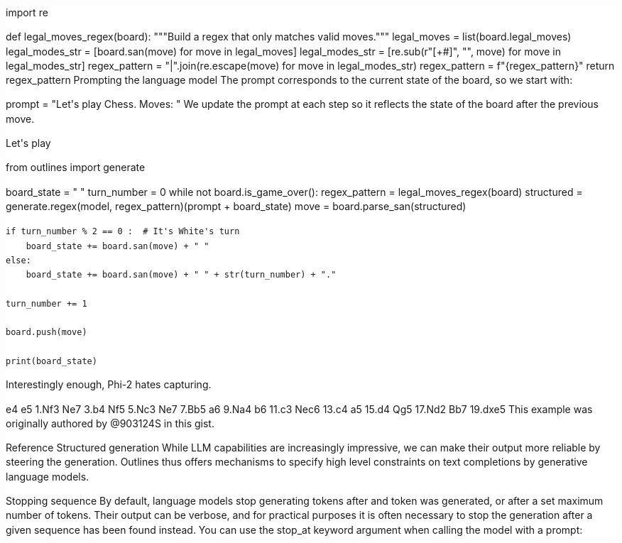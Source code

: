 
import re

def legal_moves_regex(board):
    """Build a regex that only matches valid moves."""
    legal_moves = list(board.legal_moves)
    legal_modes_str = [board.san(move) for move in legal_moves]
    legal_modes_str = [re.sub(r"[+#]", "", move) for move in legal_modes_str]
    regex_pattern = "|".join(re.escape(move) for move in legal_modes_str)
    regex_pattern = f"{regex_pattern}"
    return regex_pattern
Prompting the language model
The prompt corresponds to the current state of the board, so we start with:


prompt = "Let's play Chess. Moves: "
We update the prompt at each step so it reflects the state of the board after the previous move.

Let's play

from outlines import generate

board_state = " "
turn_number = 0
while not board.is_game_over():
    regex_pattern = legal_moves_regex(board)
    structured = generate.regex(model, regex_pattern)(prompt + board_state)
    move = board.parse_san(structured)

    if turn_number % 2 == 0 :  # It's White's turn
        board_state += board.san(move) + " "
    else:
        board_state += board.san(move) + " " + str(turn_number) + "."

    turn_number += 1

    board.push(move)

    print(board_state)
Interestingly enough, Phi-2 hates capturing.


 e4 e5 1.Nf3 Ne7 3.b4 Nf5 5.Nc3 Ne7 7.Bb5 a6 9.Na4 b6 11.c3 Nec6 13.c4 a5 15.d4 Qg5 17.Nd2 Bb7 19.dxe5
This example was originally authored by @903124S in this gist.



Reference
Structured generation
While LLM capabilities are increasingly impressive, we can make their output more reliable by steering the generation. Outlines thus offers mechanisms to specify high level constraints on text completions by generative language models.

Stopping sequence By default, language models stop generating tokens after and token was generated, or after a set maximum number of tokens. Their output can be verbose, and for practical purposes it is often necessary to stop the generation after a given sequence has been found instead. You can use the stop_at keyword argument when calling the model with a prompt:
